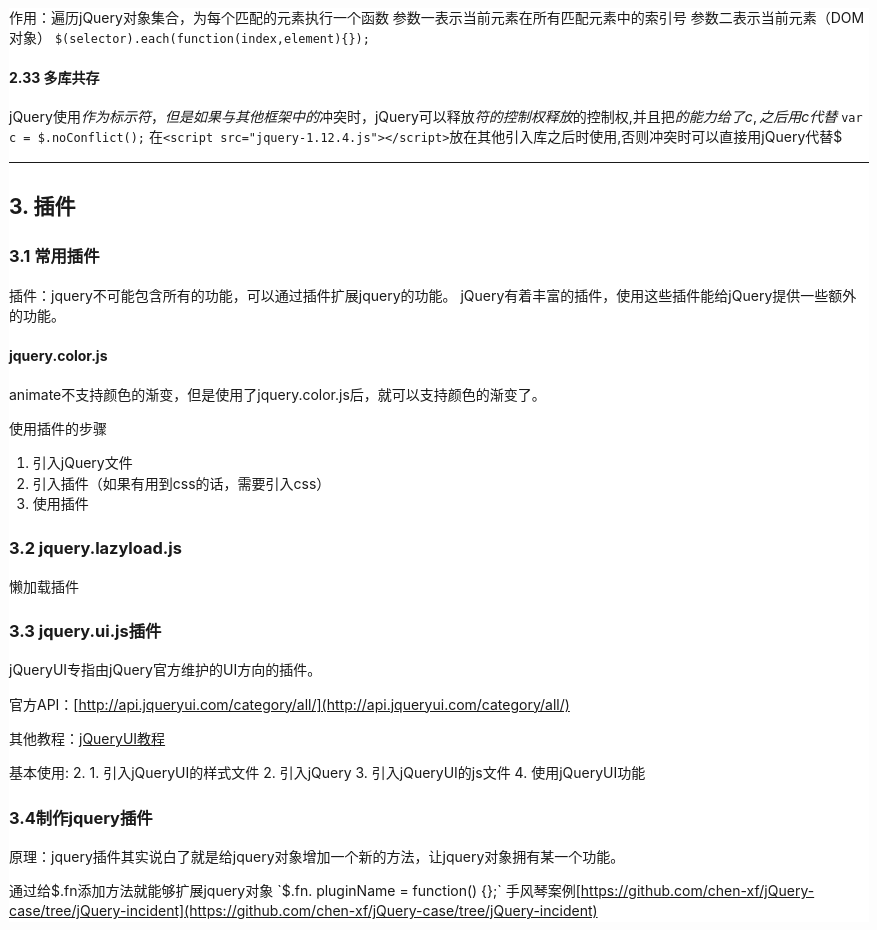 作用：遍历jQuery对象集合，为每个匹配的元素执行一个函数
参数一表示当前元素在所有匹配元素中的索引号
参数二表示当前元素（DOM对象）
`$(selector).each(function(index,element){});`
#### 2.33 多库共存
jQuery使用$作为标示符，但是如果与其他框架中的$冲突时，jQuery可以释放$符的控制权
释放$的控制权,并且把$的能力给了c,之后用c代替$
`var c = $.noConflict();`
在`<script src="jquery-1.12.4.js"></script>`放在其他引入库之后时使用,否则冲突时可以直接用jQuery代替$

---
## 3. 插件
### 3.1 常用插件
插件：jquery不可能包含所有的功能，可以通过插件扩展jquery的功能。
jQuery有着丰富的插件，使用这些插件能给jQuery提供一些额外的功能。

#### jquery.color.js
animate不支持颜色的渐变，但是使用了jquery.color.js后，就可以支持颜色的渐变了。

使用插件的步骤
1. 引入jQuery文件
2. 引入插件（如果有用到css的话，需要引入css）
3. 使用插件

### 3.2 jquery.lazyload.js

懒加载插件

### 3.3 jquery.ui.js插件

jQueryUI专指由jQuery官方维护的UI方向的插件。

官方API：[http://api.jqueryui.com/category/all/](http://api.jqueryui.com/category/all/)

其他教程：[jQueryUI教程](http://www.runoob.com/jqueryui/jqueryui-tutorial.html)

基本使用:
2.	1.	引入jQueryUI的样式文件
2.	引入jQuery
3.	引入jQueryUI的js文件
4.	使用jQueryUI功能

### 3.4制作jquery插件
原理：jquery插件其实说白了就是给jquery对象增加一个新的方法，让jquery对象拥有某一个功能。

通过给$.fn添加方法就能够扩展jquery对象
`$.fn. pluginName = function() {};`
手风琴案例[https://github.com/chen-xf/jQuery-case/tree/jQuery-incident](https://github.com/chen-xf/jQuery-case/tree/jQuery-incident)





